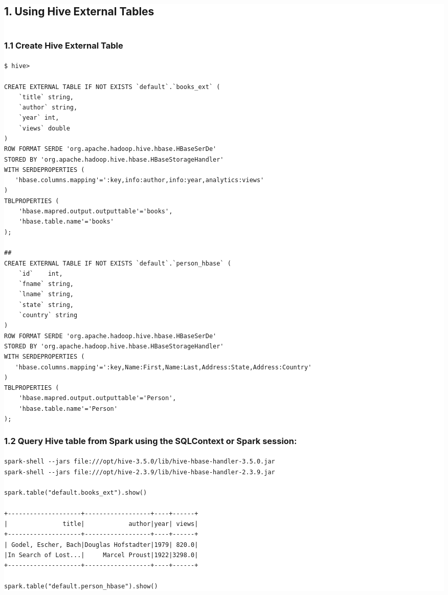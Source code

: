 ```
```

#
## 1. Using Hive External Tables
#

### 1.1 Create Hive External Table
```
$ hive>

CREATE EXTERNAL TABLE IF NOT EXISTS `default`.`books_ext` (
    `title` string,
    `author` string,
    `year` int,
    `views` double
)
ROW FORMAT SERDE 'org.apache.hadoop.hive.hbase.HBaseSerDe'
STORED BY 'org.apache.hadoop.hive.hbase.HBaseStorageHandler'
WITH SERDEPROPERTIES (
   'hbase.columns.mapping'=':key,info:author,info:year,analytics:views'
)
TBLPROPERTIES (
    'hbase.mapred.output.outputtable'='books',
    'hbase.table.name'='books'
);

##
CREATE EXTERNAL TABLE IF NOT EXISTS `default`.`person_hbase` (
    `id`    int,  
    `fname` string,
    `lname` string,
    `state` string,
    `country` string
)
ROW FORMAT SERDE 'org.apache.hadoop.hive.hbase.HBaseSerDe'
STORED BY 'org.apache.hadoop.hive.hbase.HBaseStorageHandler'
WITH SERDEPROPERTIES (
   'hbase.columns.mapping'=':key,Name:First,Name:Last,Address:State,Address:Country'
)
TBLPROPERTIES (
    'hbase.mapred.output.outputtable'='Person',
    'hbase.table.name'='Person'
);

```
### 1.2 Query Hive table from Spark using the SQLContext or Spark session:
```
spark-shell --jars file:///opt/hive-3.5.0/lib/hive-hbase-handler-3.5.0.jar
spark-shell --jars file:///opt/hive-2.3.9/lib/hive-hbase-handler-2.3.9.jar

spark.table("default.books_ext").show()

+--------------------+------------------+----+------+
|               title|            author|year| views|
+--------------------+------------------+----+------+
| Godel, Escher, Bach|Douglas Hofstadter|1979| 820.0|
|In Search of Lost...|     Marcel Proust|1922|3298.0|
+--------------------+------------------+----+------+

spark.table("default.person_hbase").show()

```